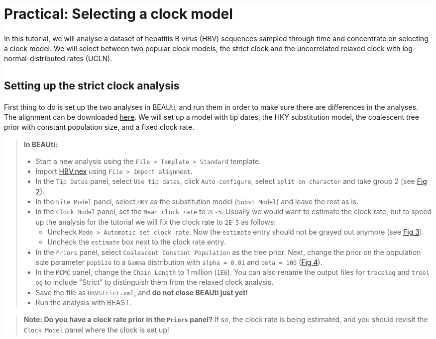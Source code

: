 # Practical: Selecting a clock model

In this tutorial, we will analyse a dataset of hepatitis B virus (HBV) sequences sampled through time and concentrate on selecting a clock model. 
We will select between two popular clock models, the strict clock and the uncorrelated relaxed clock with log-normal-distributed rates (UCLN).

## Setting up the strict clock analysis

First thing to do is set up the two analyses in BEAUti, and run them in order to make sure there are differences in the analyses. The alignment can be downloaded [here](https://raw.githubusercontent.com/rbouckaert/NS-tutorial/master/data/HBV.nex). We will set up a model with tip dates, the HKY substitution model, the coalescent tree prior with constant population size, and a fixed clock rate. 

> __In BEAUti:__
> 
> * Start a new analysis using the `File > Template > Standard` template.
> * Import [HBV.nex](https://raw.githubusercontent.com/rbouckaert/NS-tutorial/master/data/HBV.nex) using `File > Import alignment`.
> * In the `Tip Dates` panel, select `Use tip dates`, click `Auto-configure`, select `split on character` and take group 2 (see [Fig 2](#fig:auto-config)).
> * In the `Site Model` panel, select `HKY` as the substitution model (`Subst Model`) and leave the rest as is.
> * In the `Clock Model` panel, set the `Mean clock rate` to `2E-5`. Usually we would want to estimate the clock rate, but to speed up the analysis for the tutorial we will fix the clock rate to `2E-5` as follows:
>     * Uncheck `Mode > Automatic set clock rate`. Now the `estimate` entry should not be grayed out anymore (see [Fig 3](#fig:uncheck-auto-set)).
>     * Uncheck the `estimate` box next to the clock rate entry.
> * In the `Priors` panel, select `Coalescent Constant Population` as the tree prior. Next, change the prior on the population size parameter `popSize` to a `Gamma` distribution with `alpha = 0.01` and `beta = 100` ([Fig 4](#fig:priors)).
> * In the `MCMC` panel, change the `Chain Length` to 1 million (`1E6`). You can also rename the output files for `tracelog` and `treelog` to include "Strict" to distinguish them from the relaxed clock analysis.
> * Save the file as `HBVStrict.xml`, and __do not close BEAUti just yet!__
> * Run the analysis with BEAST.

>
> __Note: Do you have a clock rate prior in the `Priors` panel?__ If so, the clock rate is being estimated, and you should revisit the `Clock Model` panel where the clock is set up!
>


<figure>
	<a name="fig:auto-config"></a>
